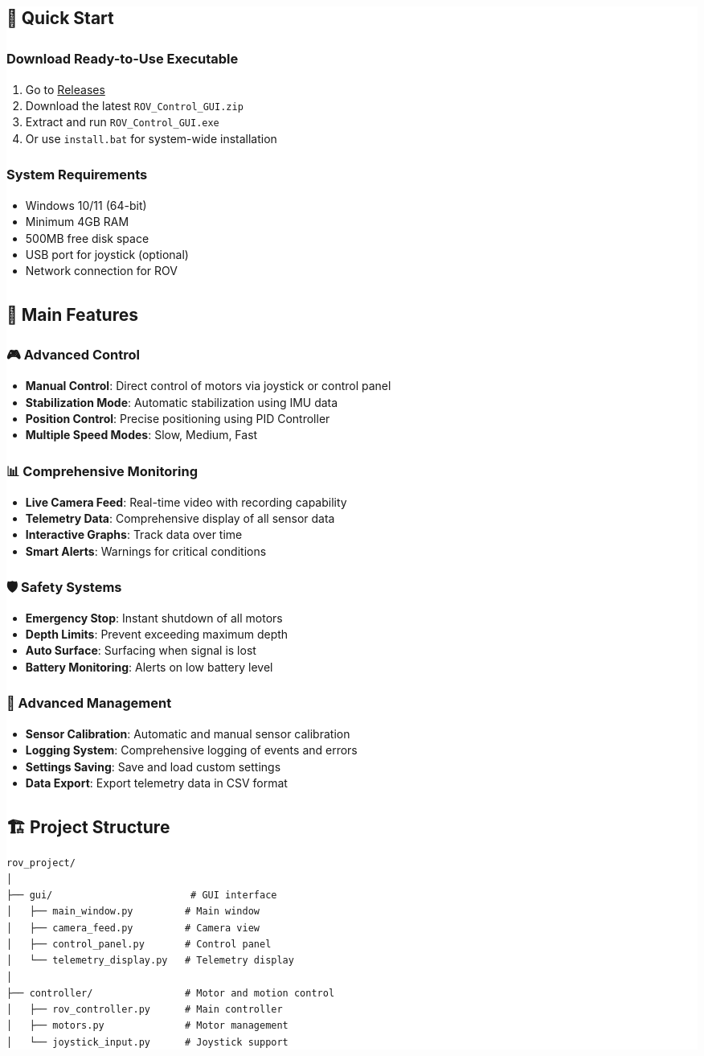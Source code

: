 
## 🚀 Quick Start

### Download Ready-to-Use Executable

1. Go to [Releases](https://github.com/MUHAMMEDHAFEEZ/ROV_CONTROL_GUI/releases)
2. Download the latest `ROV_Control_GUI.zip`
3. Extract and run `ROV_Control_GUI.exe`
4. Or use `install.bat` for system-wide installation

### System Requirements

- Windows 10/11 (64-bit)
- Minimum 4GB RAM
- 500MB free disk space
- USB port for joystick (optional)
- Network connection for ROV

## 🎯 Main Features

### 🎮 Advanced Control

* **Manual Control**: Direct control of motors via joystick or control panel
* **Stabilization Mode**: Automatic stabilization using IMU data
* **Position Control**: Precise positioning using PID Controller
* **Multiple Speed Modes**: Slow, Medium, Fast

### 📊 Comprehensive Monitoring

* **Live Camera Feed**: Real-time video with recording capability
* **Telemetry Data**: Comprehensive display of all sensor data
* **Interactive Graphs**: Track data over time
* **Smart Alerts**: Warnings for critical conditions

### 🛡️ Safety Systems

* **Emergency Stop**: Instant shutdown of all motors
* **Depth Limits**: Prevent exceeding maximum depth
* **Auto Surface**: Surfacing when signal is lost
* **Battery Monitoring**: Alerts on low battery level

### 🔧 Advanced Management

* **Sensor Calibration**: Automatic and manual sensor calibration
* **Logging System**: Comprehensive logging of events and errors
* **Settings Saving**: Save and load custom settings
* **Data Export**: Export telemetry data in CSV format

## 🏗️ Project Structure

```md
rov_project/
│
├── gui/                        # GUI interface
│   ├── main_window.py         # Main window
│   ├── camera_feed.py         # Camera view
│   ├── control_panel.py       # Control panel
│   └── telemetry_display.py   # Telemetry display
│
├── controller/                # Motor and motion control
│   ├── rov_controller.py      # Main controller
│   ├── motors.py              # Motor management
│   └── joystick_input.py      # Joystick support
```